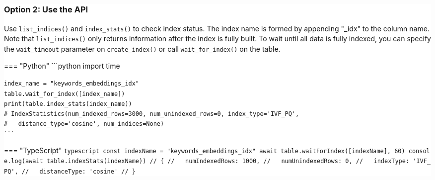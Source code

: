 ### **Option 2: Use the API**

Use `list_indices()` and `index_stats()` to check index status. The index name is formed by appending "\_idx" to the column name. Note that `list_indices()` only returns information after the index is fully built.
To wait until all data is fully indexed, you can specify the `wait_timeout` parameter on `create_index()` or call `wait_for_index()` on the table.

=== "Python"
    ```python
    import time

    index_name = "keywords_embeddings_idx"
    table.wait_for_index([index_name])
    print(table.index_stats(index_name))
    # IndexStatistics(num_indexed_rows=3000, num_unindexed_rows=0, index_type='IVF_PQ', 
    #   distance_type='cosine', num_indices=None)
    ```

=== "TypeScript"
    ```typescript
    const indexName = "keywords_embeddings_idx"
    await table.waitForIndex([indexName], 60)
    console.log(await table.indexStats(indexName))
    // {
    //   numIndexedRows: 1000,
    //   numUnindexedRows: 0,
    //   indexType: 'IVF_PQ',
    //   distanceType: 'cosine'
    // }
    ```






